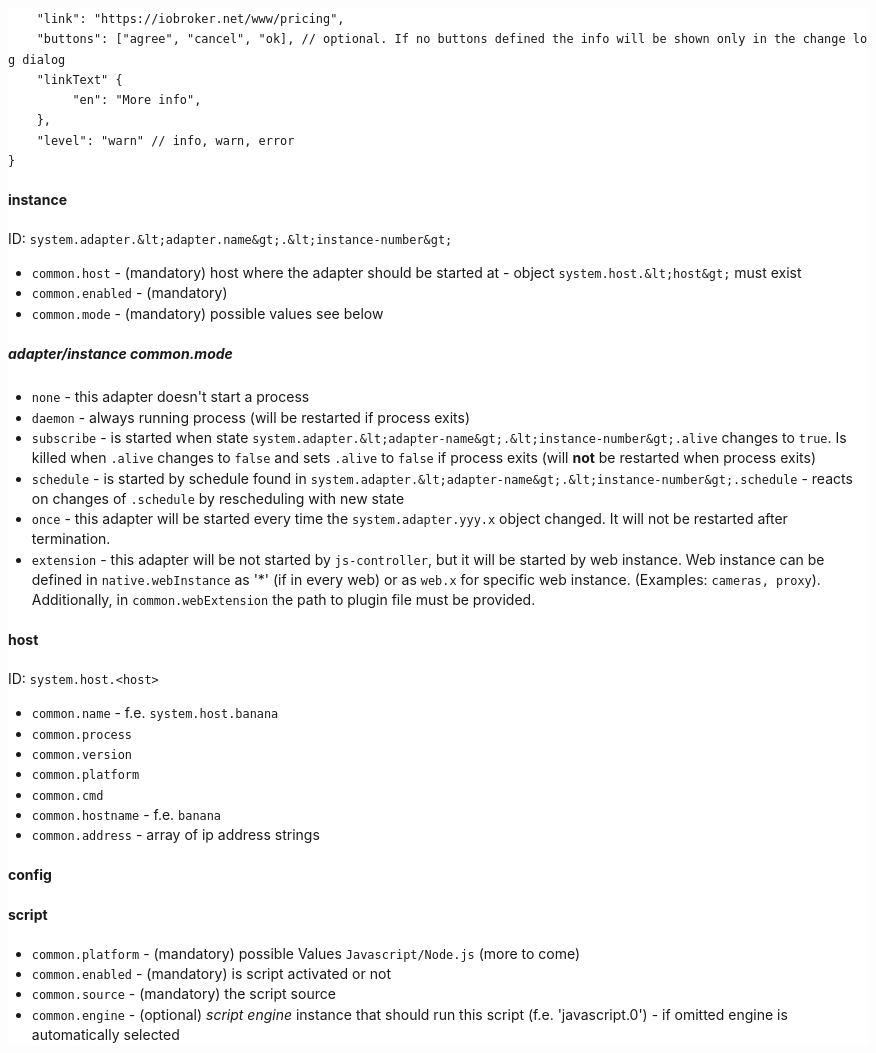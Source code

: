 ```
    "link": "https://iobroker.net/www/pricing",
    "buttons": ["agree", "cancel", "ok], // optional. If no buttons defined the info will be shown only in the change log dialog
    "linkText" {
         "en": "More info",
    },
    "level": "warn" // info, warn, error
}
```

#### instance
ID: `system.adapter.&lt;adapter.name&gt;.&lt;instance-number&gt;`

* `common.host`       - (mandatory) host where the adapter should be started at - object `system.host.&lt;host&gt;` must exist
* `common.enabled`    - (mandatory)
* `common.mode`       - (mandatory) possible values see below

##### adapter/instance common.mode
* `none`        - this adapter doesn't start a process
* `daemon`      - always running process (will be restarted if process exits)
* `subscribe`   - is started when state `system.adapter.&lt;adapter-name&gt;.&lt;instance-number&gt;.alive` changes to `true`. Is killed when `.alive` changes to `false` and sets `.alive` to `false` if process exits (will **not** be restarted when process exits)
* `schedule`    - is started by schedule found in `system.adapter.&lt;adapter-name&gt;.&lt;instance-number&gt;.schedule` - reacts on changes of `.schedule` by rescheduling with new state
* `once`        - this adapter will be started every time the `system.adapter.yyy.x` object changed. It will not be restarted after termination.
* `extension`   - this adapter will be not started by `js-controller`, but it will be started by web instance. Web instance can be defined in `native.webInstance` as '*' (if in every web) or as `web.x` for specific web instance. (Examples: `cameras, proxy`). Additionally, in `common.webExtension` the path to plugin file must be provided.

#### host
ID: `system.host.<host>`

* `common.name`       - f.e. `system.host.banana`
* `common.process`
* `common.version`
* `common.platform`
* `common.cmd`
* `common.hostname`   - f.e. `banana`
* `common.address`    - array of ip address strings

#### config

#### script
* `common.platform`   - (mandatory) possible Values `Javascript/Node.js` (more to come)
* `common.enabled`    - (mandatory) is script activated or not
* `common.source`     - (mandatory) the script source
* `common.engine`     - (optional) *script engine* instance that should run this script (f.e. 'javascript.0') - if omitted engine is automatically selected
